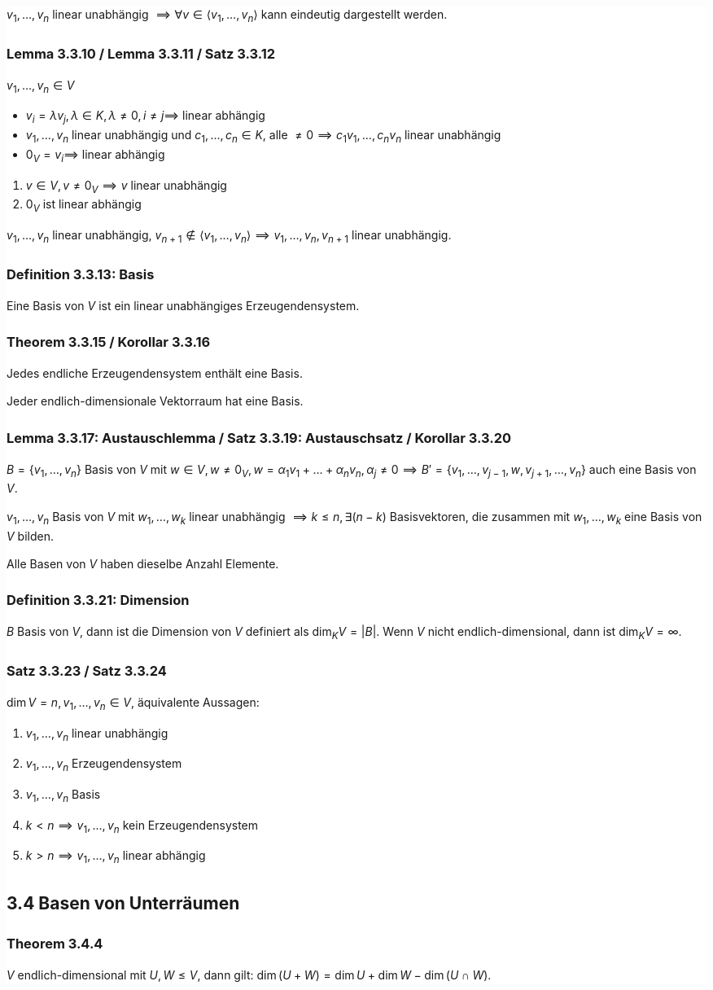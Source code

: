 ${ v_{1}, \dots, v_{n} }$ linear unabhängig ${ \implies \forall v \in \left< v_{1}, \dots, v_{n} \right>  }$ kann eindeutig dargestellt werden.

### Lemma 3.3.10 / Lemma 3.3.11 / Satz 3.3.12
${ v_{1}, \dots, v_{n} \in V }$
- ${ v_{i} = \lambda v_{j}, \lambda \in K, \lambda \neq 0, i \neq j \implies }$ linear abhängig
- ${ v_{1}, \dots, v_{n} }$ linear unabhängig und ${ c_{1}, \dots, c_{n} \in K }$, alle ${ \neq 0 \implies c_{1}v_{1}, \dots, c_{n}v_{n} }$ linear unabhängig
- ${ 0_{V} = v_{i} \implies }$ linear abhängig

1. ${ v \in V, v \neq 0_{V} \implies v }$ linear unabhängig
2. ${ 0_{V} }$ ist linear abhängig

${ v_{1}, \dots, v_{n} }$ linear unabhängig, ${ v_{n+1} \notin \left< v_{1}, \dots, v_{n} \right> \implies v_{1}, \dots, v_{n}, v_{n+1} }$ linear unabhängig.

### Definition 3.3.13: Basis
Eine Basis von ${ V }$ ist ein linear unabhängiges Erzeugendensystem.

### Theorem 3.3.15 / Korollar 3.3.16
Jedes endliche Erzeugendensystem enthält eine Basis.

Jeder endlich-dimensionale Vektorraum hat eine Basis.

### Lemma 3.3.17: Austauschlemma / Satz 3.3.19: Austauschsatz / Korollar 3.3.20
${ B = \left\{ v_{1}, \dots, v_{n} \right\} }$ Basis von ${ V }$ mit ${ w \in V, w \neq 0_{V}, w = \alpha_{1}v_{1} + \dots + \alpha_{n}v_{n}, \alpha_{j} \neq 0 \implies B' = \left\{ v_{1},\dots,v_{j-1},w,v_{j+1},\dots,v_{n} \right\} }$ auch eine Basis von ${ V }$.

${ v_{1}, \dots, v_{n} }$ Basis von ${ V }$ mit ${ w_{1}, \dots, w_{k} }$ linear unabhängig ${ \implies k \leq n, \exists (n-k) }$ Basisvektoren, die zusammen mit ${ w_{1}, \dots, w_{k} }$ eine Basis von ${ V }$ bilden.

Alle Basen von ${ V }$ haben dieselbe Anzahl Elemente.

### Definition 3.3.21: Dimension
${ B }$ Basis von ${ V }$, dann ist die Dimension von ${ V }$ definiert als ${ \dim_{K} V = | B | }$. Wenn ${ V }$ nicht endlich-dimensional, dann ist ${ \dim_{K} V = \infty }$.

### Satz 3.3.23 / Satz 3.3.24
${ \dim V = n, v_{1}, \dots, v_{n} \in V }$, äquivalente Aussagen:
1. ${ v_{1}, \dots, v_{n} }$ linear unabhängig
2. ${ v_{1}, \dots, v_{n} }$ Erzeugendensystem
3. ${ v_{1}, \dots, v_{n} }$ Basis

1. ${ k < n \implies v_{1}, \dots, v_{n} }$ kein Erzeugendensystem
2. ${ k>n \implies v_{1}, \dots, v_{n} }$ linear abhängig

## 3.4 Basen von Unterräumen
### Theorem 3.4.4
${ V }$ endlich-dimensional mit ${ U,W \leq V }$, dann gilt: ${ \dim(U+W) = \dim U + \dim W - \dim(U \cap W) }$.
